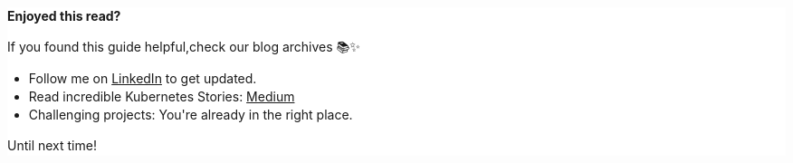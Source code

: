 **Enjoyed this read?**

If you found this guide helpful,check our blog archives 📚✨

- Follow me on [LinkedIn](https://www.linkedin.com/in/gulcantopcu/) to get updated.
- Read incredible Kubernetes Stories: [Medium](https://medium.com/@gulcantopcu)
- Challenging projects: You're already in the right place.

Until next time!

